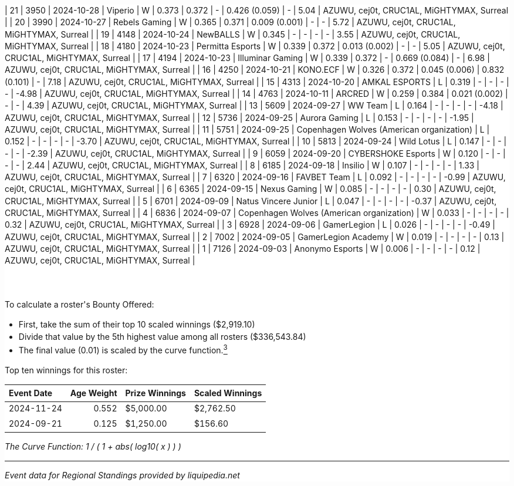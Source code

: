 |           21 |     3950 | 2024-10-28 | Viperio                                   | W   | 0.373      | 0.372        | -                | 0.426 (0.059)    | -         |     5.04 | AZUWU, cej0t, CRUC1AL, MiGHTYMAX, Surreal |
|           20 |     3990 | 2024-10-27 | Rebels Gaming                             | W   | 0.365      | 0.371        | 0.009 (0.001)    | -                | -         |     5.72 | AZUWU, cej0t, CRUC1AL, MiGHTYMAX, Surreal |
|           19 |     4148 | 2024-10-24 | NewBALLS                                  | W   | 0.345      | -            | -                | -                | -         |     3.55 | AZUWU, cej0t, CRUC1AL, MiGHTYMAX, Surreal |
|           18 |     4180 | 2024-10-23 | Permitta Esports                          | W   | 0.339      | 0.372        | 0.013 (0.002)    | -                | -         |     5.05 | AZUWU, cej0t, CRUC1AL, MiGHTYMAX, Surreal |
|           17 |     4194 | 2024-10-23 | Illuminar Gaming                          | W   | 0.339      | 0.372        | -                | 0.669 (0.084)    | -         |     6.98 | AZUWU, cej0t, CRUC1AL, MiGHTYMAX, Surreal |
|           16 |     4250 | 2024-10-21 | KONO.ECF                                  | W   | 0.326      | 0.372        | 0.045 (0.006)    | 0.832 (0.101)    | -         |     7.18 | AZUWU, cej0t, CRUC1AL, MiGHTYMAX, Surreal |
|           15 |     4313 | 2024-10-20 | AMKAL ESPORTS                             | L   | 0.319      | -            | -                | -                | -         |    -4.98 | AZUWU, cej0t, CRUC1AL, MiGHTYMAX, Surreal |
|           14 |     4763 | 2024-10-11 | ARCRED                                    | W   | 0.259      | 0.384        | 0.021 (0.002)    | -                | -         |     4.39 | AZUWU, cej0t, CRUC1AL, MiGHTYMAX, Surreal |
|           13 |     5609 | 2024-09-27 | WW Team                                   | L   | 0.164      | -            | -                | -                | -         |    -4.18 | AZUWU, cej0t, CRUC1AL, MiGHTYMAX, Surreal |
|           12 |     5736 | 2024-09-25 | Aurora Gaming                             | L   | 0.153      | -            | -                | -                | -         |    -1.95 | AZUWU, cej0t, CRUC1AL, MiGHTYMAX, Surreal |
|           11 |     5751 | 2024-09-25 | Copenhagen Wolves (American organization) | L   | 0.152      | -            | -                | -                | -         |    -3.70 | AZUWU, cej0t, CRUC1AL, MiGHTYMAX, Surreal |
|           10 |     5813 | 2024-09-24 | Wild Lotus                                | L   | 0.147      | -            | -                | -                | -         |    -2.39 | AZUWU, cej0t, CRUC1AL, MiGHTYMAX, Surreal |
|            9 |     6059 | 2024-09-20 | CYBERSHOKE Esports                        | W   | 0.120      | -            | -                | -                | -         |     2.44 | AZUWU, cej0t, CRUC1AL, MiGHTYMAX, Surreal |
|            8 |     6185 | 2024-09-18 | Insilio                                   | W   | 0.107      | -            | -                | -                | -         |     1.33 | AZUWU, cej0t, CRUC1AL, MiGHTYMAX, Surreal |
|            7 |     6320 | 2024-09-16 | FAVBET Team                               | L   | 0.092      | -            | -                | -                | -         |    -0.99 | AZUWU, cej0t, CRUC1AL, MiGHTYMAX, Surreal |
|            6 |     6365 | 2024-09-15 | Nexus Gaming                              | W   | 0.085      | -            | -                | -                | -         |     0.30 | AZUWU, cej0t, CRUC1AL, MiGHTYMAX, Surreal |
|            5 |     6701 | 2024-09-09 | Natus Vincere Junior                      | L   | 0.047      | -            | -                | -                | -         |    -0.37 | AZUWU, cej0t, CRUC1AL, MiGHTYMAX, Surreal |
|            4 |     6836 | 2024-09-07 | Copenhagen Wolves (American organization) | W   | 0.033      | -            | -                | -                | -         |     0.32 | AZUWU, cej0t, CRUC1AL, MiGHTYMAX, Surreal |
|            3 |     6928 | 2024-09-06 | GamerLegion                               | L   | 0.026      | -            | -                | -                | -         |    -0.49 | AZUWU, cej0t, CRUC1AL, MiGHTYMAX, Surreal |
|            2 |     7002 | 2024-09-05 | GamerLegion Academy                       | W   | 0.019      | -            | -                | -                | -         |     0.13 | AZUWU, cej0t, CRUC1AL, MiGHTYMAX, Surreal |
|            1 |     7126 | 2024-09-03 | Anonymo Esports                           | W   | 0.006      | -            | -                | -                | -         |     0.12 | AZUWU, cej0t, CRUC1AL, MiGHTYMAX, Surreal |

<br />
<span id="table2"></span><br />
To calculate a roster's Bounty Offered:<br />

- First, take the sum of their top 10 scaled winnings ($2,919.10)
- Divide that value by the 5th highest value among all rosters ($336,543.84)
- The final value (0.01) is scaled by the curve function.[<sup>3</sup>](#curveFunction)

Top ten winnings for this roster:<br />

| Event Date | Age Weight | Prize Winnings | Scaled Winnings |
| :- | -: | :- | :- |
| 2024-11-24 |      0.552 | $5,000.00      | $2,762.50       |
| 2024-09-21 |      0.125 | $1,250.00      | $156.60         |


<span id="curveFunction"></span>_The Curve Function: 1 / ( 1 + abs( log10( x ) ) )_<br />

---
_Event data for Regional Standings provided by liquipedia.net_<br />
